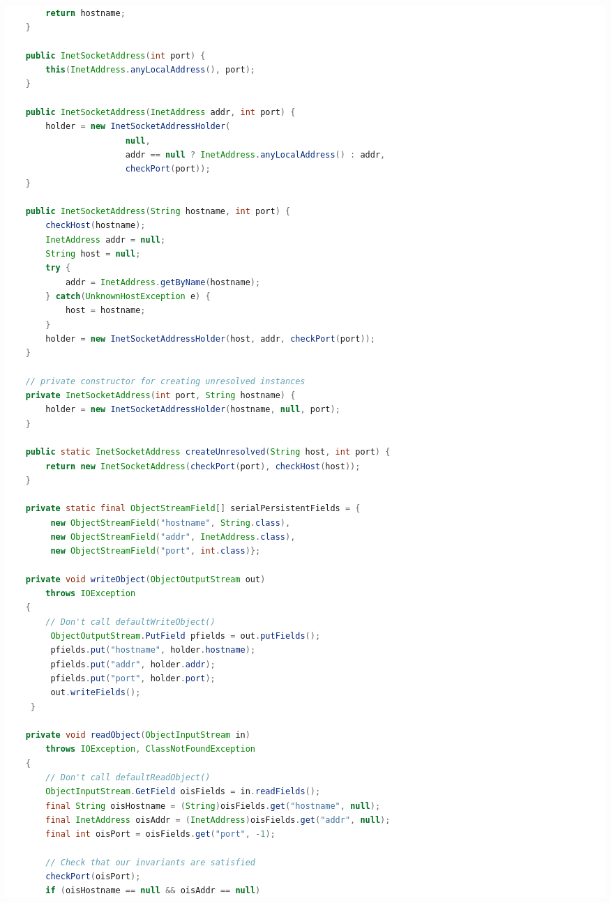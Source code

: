 ```java
        return hostname;
    }

    public InetSocketAddress(int port) {
        this(InetAddress.anyLocalAddress(), port);
    }

    public InetSocketAddress(InetAddress addr, int port) {
        holder = new InetSocketAddressHolder(
                        null,
                        addr == null ? InetAddress.anyLocalAddress() : addr,
                        checkPort(port));
    }

    public InetSocketAddress(String hostname, int port) {
        checkHost(hostname);
        InetAddress addr = null;
        String host = null;
        try {
            addr = InetAddress.getByName(hostname);
        } catch(UnknownHostException e) {
            host = hostname;
        }
        holder = new InetSocketAddressHolder(host, addr, checkPort(port));
    }

    // private constructor for creating unresolved instances
    private InetSocketAddress(int port, String hostname) {
        holder = new InetSocketAddressHolder(hostname, null, port);
    }

    public static InetSocketAddress createUnresolved(String host, int port) {
        return new InetSocketAddress(checkPort(port), checkHost(host));
    }

    private static final ObjectStreamField[] serialPersistentFields = {
         new ObjectStreamField("hostname", String.class),
         new ObjectStreamField("addr", InetAddress.class),
         new ObjectStreamField("port", int.class)};

    private void writeObject(ObjectOutputStream out)
        throws IOException
    {
        // Don't call defaultWriteObject()
         ObjectOutputStream.PutField pfields = out.putFields();
         pfields.put("hostname", holder.hostname);
         pfields.put("addr", holder.addr);
         pfields.put("port", holder.port);
         out.writeFields();
     }

    private void readObject(ObjectInputStream in)
        throws IOException, ClassNotFoundException
    {
        // Don't call defaultReadObject()
        ObjectInputStream.GetField oisFields = in.readFields();
        final String oisHostname = (String)oisFields.get("hostname", null);
        final InetAddress oisAddr = (InetAddress)oisFields.get("addr", null);
        final int oisPort = oisFields.get("port", -1);

        // Check that our invariants are satisfied
        checkPort(oisPort);
        if (oisHostname == null && oisAddr == null)
```